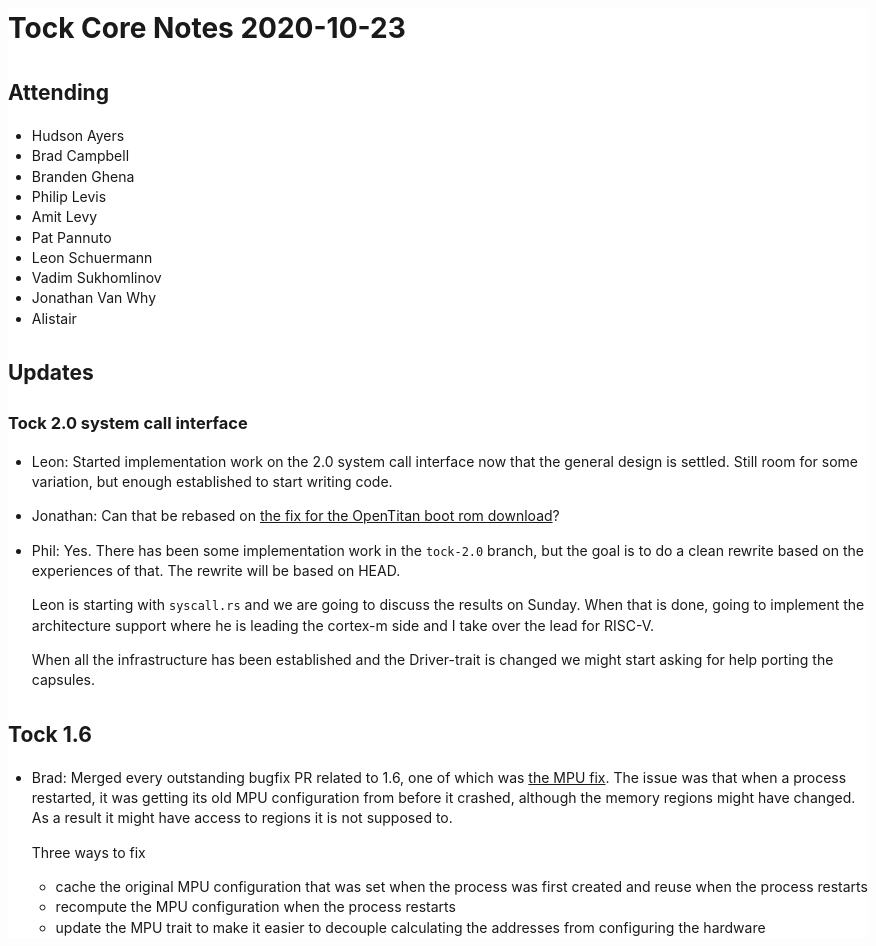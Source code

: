 # Tock Core Notes 2020-10-23

## Attending

* Hudson Ayers
* Brad Campbell
* Branden Ghena
* Philip Levis
* Amit Levy
* Pat Pannuto
* Leon Schuermann
* Vadim Sukhomlinov
* Jonathan Van Why
* Alistair

## Updates

### Tock 2.0 system call interface

* Leon: Started implementation work on the 2.0 system call interface
  now that the general design is settled. Still room for some
  variation, but enough established to start writing code.

* Jonathan: Can that be rebased on [the fix for the OpenTitan boot rom
  download](https://github.com/tock/tock/pull/2170)?

* Phil: Yes. There has been some implementation work in the `tock-2.0`
  branch, but the goal is to do a clean rewrite based on the
  experiences of that. The rewrite will be based on HEAD.

  Leon is starting with `syscall.rs` and we are going to discuss the
  results on Sunday. When that is done, going to implement the
  architecture support where he is leading the cortex-m side and I
  take over the lead for RISC-V.

  When all the infrastructure has been established and the
  Driver-trait is changed we might start asking for help porting the
  capsules.

## Tock 1.6

* Brad: Merged every outstanding bugfix PR related to 1.6, one of
  which was [the MPU fix](https://github.com/tock/tock/pull/2146). The
  issue was that when a process restarted, it was getting its old MPU
  configuration from before it crashed, although the memory regions
  might have changed. As a result it might have access to regions it
  is not supposed to.

  Three ways to fix

  - cache the original MPU configuration that was set when the process
    was first created and reuse when the process restarts
  - recompute the MPU configuration when the process restarts
  - update the MPU trait to make it easier to decouple calculating the
    addresses from configuring the hardware
